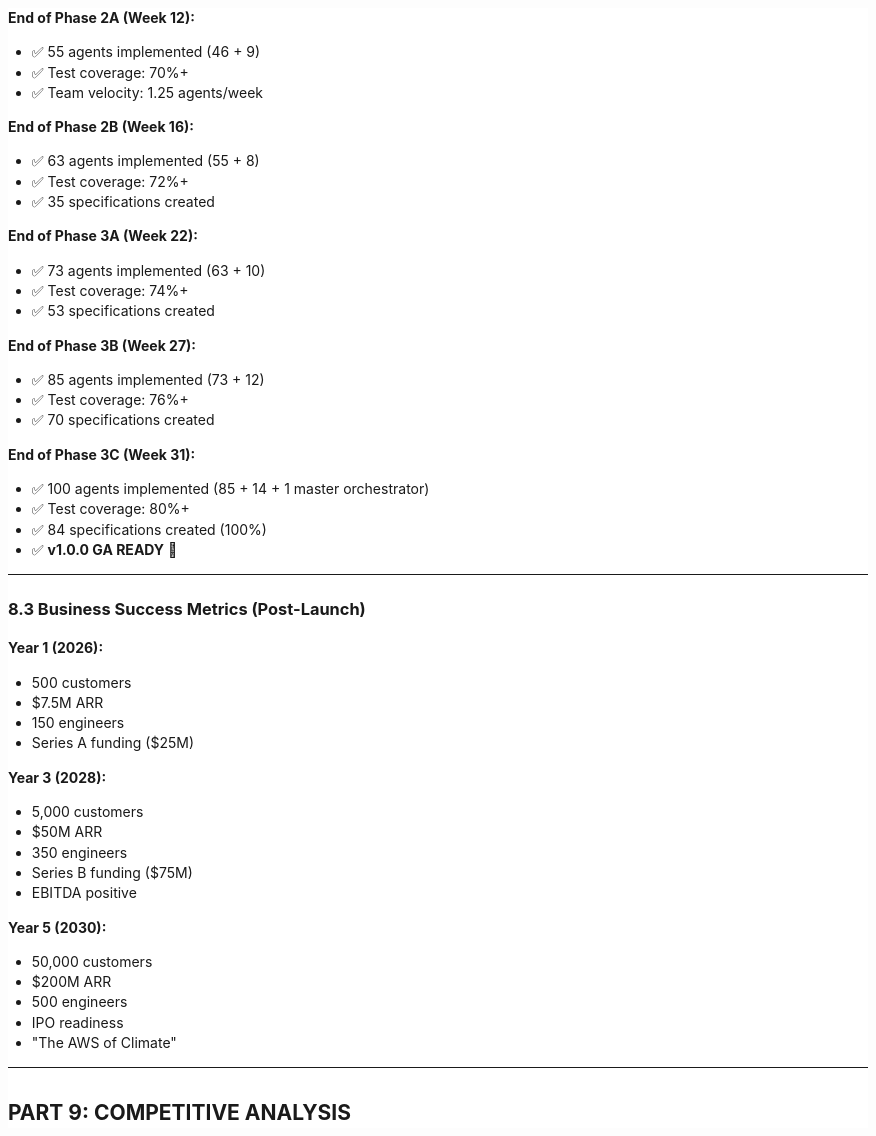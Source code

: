 **End of Phase 2A (Week 12):**
- ✅ 55 agents implemented (46 + 9)
- ✅ Test coverage: 70%+
- ✅ Team velocity: 1.25 agents/week

**End of Phase 2B (Week 16):**
- ✅ 63 agents implemented (55 + 8)
- ✅ Test coverage: 72%+
- ✅ 35 specifications created

**End of Phase 3A (Week 22):**
- ✅ 73 agents implemented (63 + 10)
- ✅ Test coverage: 74%+
- ✅ 53 specifications created

**End of Phase 3B (Week 27):**
- ✅ 85 agents implemented (73 + 12)
- ✅ Test coverage: 76%+
- ✅ 70 specifications created

**End of Phase 3C (Week 31):**
- ✅ 100 agents implemented (85 + 14 + 1 master orchestrator)
- ✅ Test coverage: 80%+
- ✅ 84 specifications created (100%)
- ✅ **v1.0.0 GA READY** 🎉

---

### 8.3 Business Success Metrics (Post-Launch)

**Year 1 (2026):**
- 500 customers
- $7.5M ARR
- 150 engineers
- Series A funding ($25M)

**Year 3 (2028):**
- 5,000 customers
- $50M ARR
- 350 engineers
- Series B funding ($75M)
- EBITDA positive

**Year 5 (2030):**
- 50,000 customers
- $200M ARR
- 500 engineers
- IPO readiness
- "The AWS of Climate"

---

## PART 9: COMPETITIVE ANALYSIS
